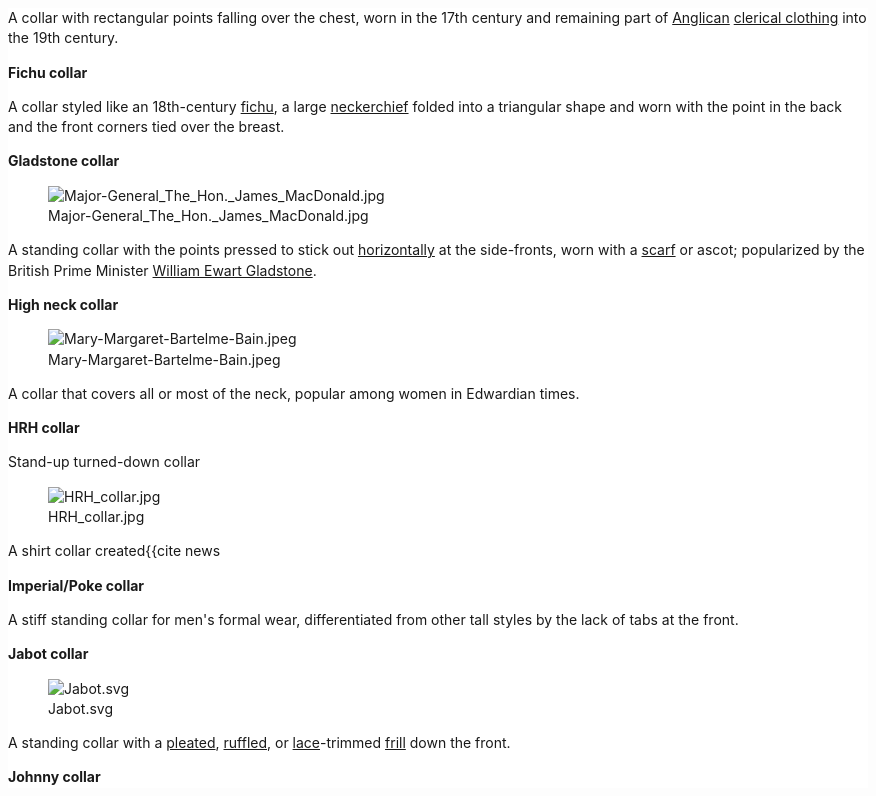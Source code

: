 <td></td>
<td></td>
<td><p>A collar with rectangular points falling over the chest, worn in the 17th century and remaining part of <a href="Anglican" title="wikilink">Anglican</a> <a href="clerical_clothing" title="wikilink">clerical clothing</a> into the 19th century.</p></td>
</tr>
<tr class="even">
<td><p><strong>Fichu collar</strong></p></td>
<td></td>
<td></td>
<td><p>A collar styled like an 18th-century <a href="fichu" title="wikilink">fichu</a>, a large <a href="neckerchief" title="wikilink">neckerchief</a> folded into a triangular shape and worn with the point in the back and the front corners tied over the breast.</p></td>
</tr>
<tr class="odd">
<td><p><strong>Gladstone collar</strong></p></td>
<td></td>
<td><figure>
<img src="Major-General_The_Hon._James_MacDonald.jpg" title="Major-General_The_Hon._James_MacDonald.jpg" width="100" alt="Major-General_The_Hon._James_MacDonald.jpg" /><figcaption aria-hidden="true">Major-General_The_Hon._James_MacDonald.jpg</figcaption>
</figure></td>
<td><p>A standing collar with the points pressed to stick out <a href="Horizontal_plane" title="wikilink">horizontally</a> at the side-fronts, worn with a <a href="scarf" title="wikilink">scarf</a> or ascot; popularized by the British Prime Minister <a href="William_Ewart_Gladstone" title="wikilink">William Ewart Gladstone</a>.</p></td>
</tr>
<tr class="even">
<td><p><strong>High neck collar</strong></p></td>
<td></td>
<td><figure>
<img src="Mary-Margaret-Bartelme-Bain.jpeg" title="Mary-Margaret-Bartelme-Bain.jpeg" width="100" alt="Mary-Margaret-Bartelme-Bain.jpeg" /><figcaption aria-hidden="true">Mary-Margaret-Bartelme-Bain.jpeg</figcaption>
</figure></td>
<td><p>A collar that covers all or most of the neck, popular among women in Edwardian times.</p></td>
</tr>
<tr class="odd">
<td><p><strong>HRH collar</strong></p></td>
<td><p>Stand-up turned-down collar</p></td>
<td><figure>
<img src="HRH_collar.jpg" title="HRH_collar.jpg" width="100" alt="HRH_collar.jpg" /><figcaption aria-hidden="true">HRH_collar.jpg</figcaption>
</figure></td>
<td><p>A shirt collar created<ref>{{cite news</p></td>
</tr>
<tr class="even">
<td><p><strong>Imperial/Poke collar</strong></p></td>
<td></td>
<td></td>
<td><p>A stiff standing collar for men's formal wear, differentiated from other tall styles by the lack of tabs at the front.</p></td>
</tr>
<tr class="odd">
<td><p><strong>Jabot collar</strong></p></td>
<td></td>
<td><figure>
<img src="Jabot.svg" title="Jabot.svg" width="100" alt="Jabot.svg" /><figcaption aria-hidden="true">Jabot.svg</figcaption>
</figure></td>
<td><p>A standing collar with a <a href="pleat" title="wikilink">pleated</a>, <a href="ruffled" title="wikilink">ruffled</a>, or <a href="lace" title="wikilink">lace</a>-trimmed <a href="frill_(fashion)" title="wikilink">frill</a> down the front.</p></td>
</tr>
<tr class="even">
<td><p><strong>Johnny collar</strong></p></td>